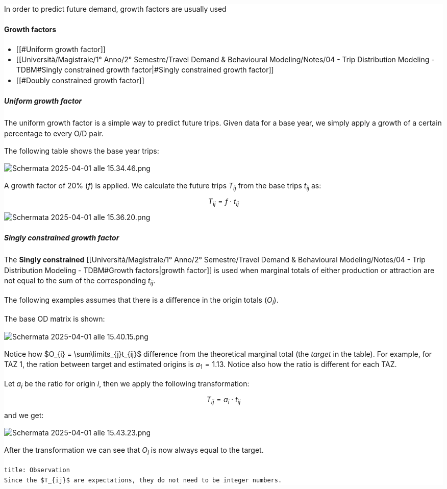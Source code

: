 In order to predict future demand, growth factors are usually used

#### Growth factors

- [[#Uniform growth factor]]
- [[Università/Magistrale/1° Anno/2° Semestre/Travel Demand & Behavioural Modeling/Notes/04 - Trip Distribution Modeling - TDBM#Singly constrained growth factor\|#Singly constrained growth factor]]
- [[#Doubly constrained growth factor]]

##### Uniform growth factor

The uniform growth factor is a simple way to predict future trips. Given data for a base year, we simply apply a growth of a certain percentage to every O/D pair.

The following table shows the base year trips:

![Schermata 2025-04-01 alle 15.34.46.png](/img/user/Universit%C3%A0/Magistrale/1%C2%B0%20Anno/2%C2%B0%20Semestre/Travel%20Demand%20&%20Behavioural%20Modeling/Notes/Allegati/Schermata%202025-04-01%20alle%2015.34.46.png)

A growth factor of $20\%$ ($f$) is applied. We calculate the future trips $T_{ij}$ from the base trips $t_{ij}$ as:
$$
T_{ij} = f \cdot t_{ij}
$$
![Schermata 2025-04-01 alle 15.36.20.png](/img/user/Universit%C3%A0/Magistrale/1%C2%B0%20Anno/2%C2%B0%20Semestre/Travel%20Demand%20&%20Behavioural%20Modeling/Notes/Allegati/Allegati/Schermata%202025-04-01%20alle%2015.36.20.png)

##### Singly constrained growth factor

The **Singly constrained** [[Università/Magistrale/1° Anno/2° Semestre/Travel Demand & Behavioural Modeling/Notes/04 - Trip Distribution Modeling - TDBM#Growth factors\|growth factor]] is used when marginal totals of either production or attraction are not equal to the sum of the corresponding $t_{ij}$.

The following examples assumes that there is a difference in the origin totals ($O_{i}$).

The base OD matrix is shown:

![Schermata 2025-04-01 alle 15.40.15.png](/img/user/Universit%C3%A0/Magistrale/1%C2%B0%20Anno/2%C2%B0%20Semestre/Travel%20Demand%20&%20Behavioural%20Modeling/Notes/Allegati/Allegati/Schermata%202025-04-01%20alle%2015.40.15.png)

Notice how $O_{i} = \sum\limits_{j}t_{ij}$ difference from the theoretical marginal total (the *target* in the table). For example, for TAZ 1, the ration between target and estimated origins is $a_{1}=1.13$. Notice also how the ratio is different for each TAZ.

Let $a_{i}$ be the ratio for origin $i$, then we apply the following transformation:
$$
T_{ij} = a_{i} \cdot t_{ij}
$$
and we get:

![Schermata 2025-04-01 alle 15.43.23.png](/img/user/Universit%C3%A0/Magistrale/1%C2%B0%20Anno/2%C2%B0%20Semestre/Travel%20Demand%20&%20Behavioural%20Modeling/Notes/Allegati/Allegati/Schermata%202025-04-01%20alle%2015.43.23.png)

After the transformation we can see that $O_{i}$ is now always equal to the target.

```ad-note
title: Observation
Since the $T_{ij}$ are expectations, they do not need to be integer numbers.
```
